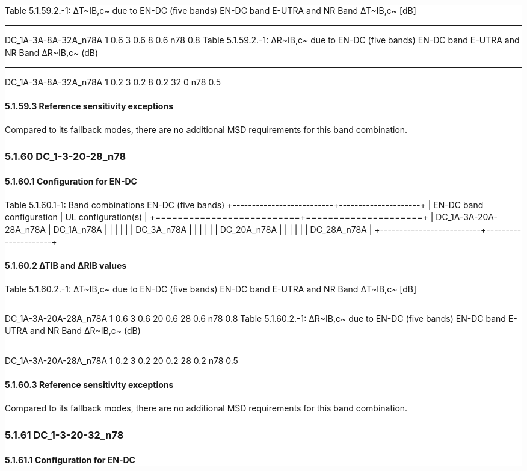 Table 5.1.59.2.-1: ΔT~IB,c~ due to EN-DC (five bands)
EN-DC band E-UTRA and NR Band ΔT~IB,c~ [dB]
* * *
DC_1A-3A-8A-32A_n78A 1 0.6 3 0.6 8 0.6 n78 0.8
Table 5.1.59.2.-1: ΔR~IB,c~ due to EN-DC (five bands)
EN-DC band E-UTRA and NR Band ΔR~IB,c~ (dB)
* * *
DC_1A-3A-8A-32A_n78A 1 0.2 3 0.2 8 0.2 32 0 n78 0.5
#### 5.1.59.3 Reference sensitivity exceptions
Compared to its fallback modes, there are no additional MSD requirements for
this band combination.
### 5.1.60 DC_1-3-20-28_n78
#### 5.1.60.1 Configuration for EN-DC
Table 5.1.60.1-1: Band combinations EN-DC (five bands)
+--------------------------+---------------------+ | EN-DC band configuration | UL configuration(s) | +==========================+=====================+ | DC_1A-3A-20A-28A_n78A | DC_1A_n78A | | | | | | DC_3A_n78A | | | | | | DC_20A_n78A | | | | | | DC_28A_n78A | +--------------------------+---------------------+
#### 5.1.60.2 ∆TIB and ∆RIB values
Table 5.1.60.2.-1: ΔT~IB,c~ due to EN-DC (five bands)
EN-DC band E-UTRA and NR Band ΔT~IB,c~ [dB]
* * *
DC_1A-3A-20A-28A_n78A 1 0.6 3 0.6 20 0.6 28 0.6 n78 0.8
Table 5.1.60.2.-1: ΔR~IB,c~ due to EN-DC (five bands)
EN-DC band E-UTRA and NR Band ΔR~IB,c~ (dB)
* * *
DC_1A-3A-20A-28A_n78A 1 0.2 3 0.2 20 0.2 28 0.2 n78 0.5
#### 5.1.60.3 Reference sensitivity exceptions
Compared to its fallback modes, there are no additional MSD requirements for
this band combination.
### 5.1.61 DC_1-3-20-32_n78
#### 5.1.61.1 Configuration for EN-DC
